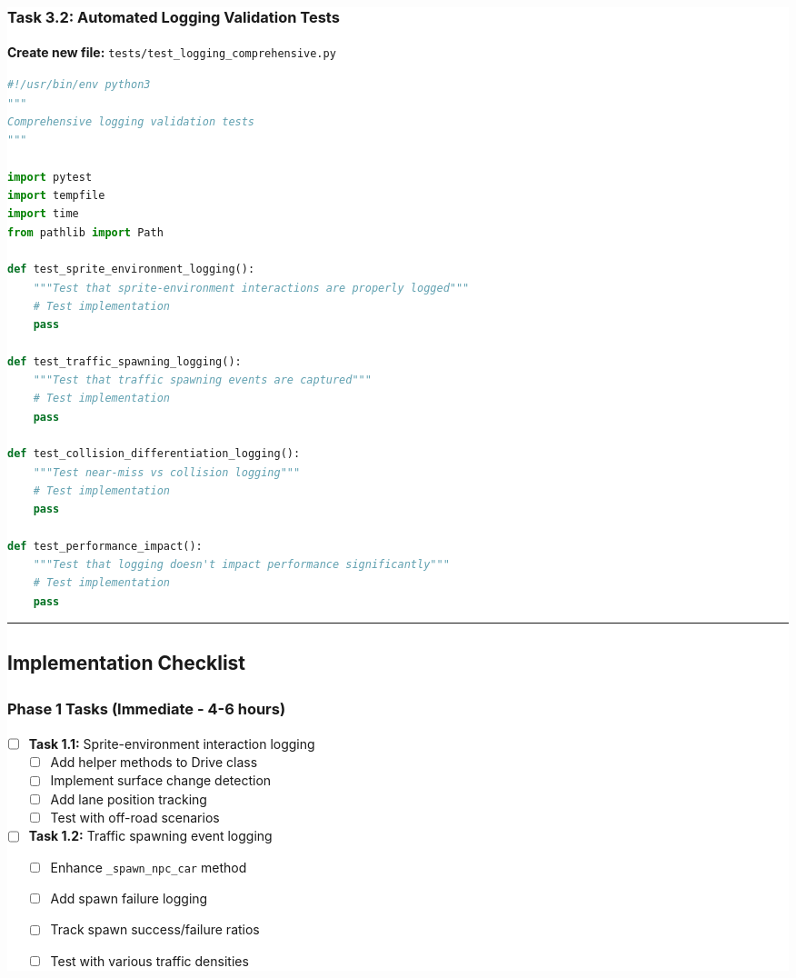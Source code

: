 ### Task 3.2: Automated Logging Validation Tests

**Create new file:** `tests/test_logging_comprehensive.py`

```python
#!/usr/bin/env python3
"""
Comprehensive logging validation tests
"""

import pytest
import tempfile
import time
from pathlib import Path

def test_sprite_environment_logging():
    """Test that sprite-environment interactions are properly logged"""
    # Test implementation
    pass

def test_traffic_spawning_logging():
    """Test that traffic spawning events are captured"""
    # Test implementation  
    pass

def test_collision_differentiation_logging():
    """Test near-miss vs collision logging"""
    # Test implementation
    pass

def test_performance_impact():
    """Test that logging doesn't impact performance significantly"""
    # Test implementation
    pass
```

---

## Implementation Checklist

### Phase 1 Tasks (Immediate - 4-6 hours)
- [ ] **Task 1.1:** Sprite-environment interaction logging
  - [ ] Add helper methods to Drive class
  - [ ] Implement surface change detection
  - [ ] Add lane position tracking
  - [ ] Test with off-road scenarios
  
- [ ] **Task 1.2:** Traffic spawning event logging  
  - [ ] Enhance `_spawn_npc_car` method
  - [ ] Add spawn failure logging
  - [ ] Track spawn success/failure ratios
  - [ ] Test with various traffic densities
  